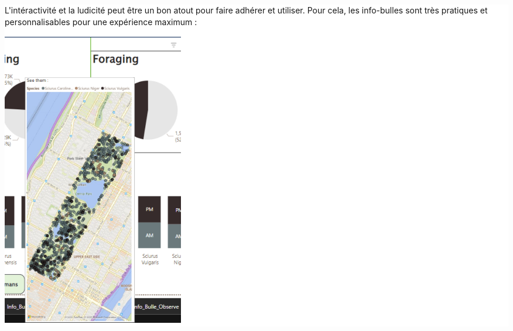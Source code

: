 
L'intéractivité et la ludicité peut être un bon atout pour faire adhérer et utiliser. Pour cela, les info-bulles sont très pratiques et personnalisables pour une expérience maximum :



<img src="https://raw.githubusercontent.com/AudreySaussaye/Audrey-Saussaye/refs/heads/main/projets/central_park/images/squirell7.png" alt="Description de l'image" width="35%">
